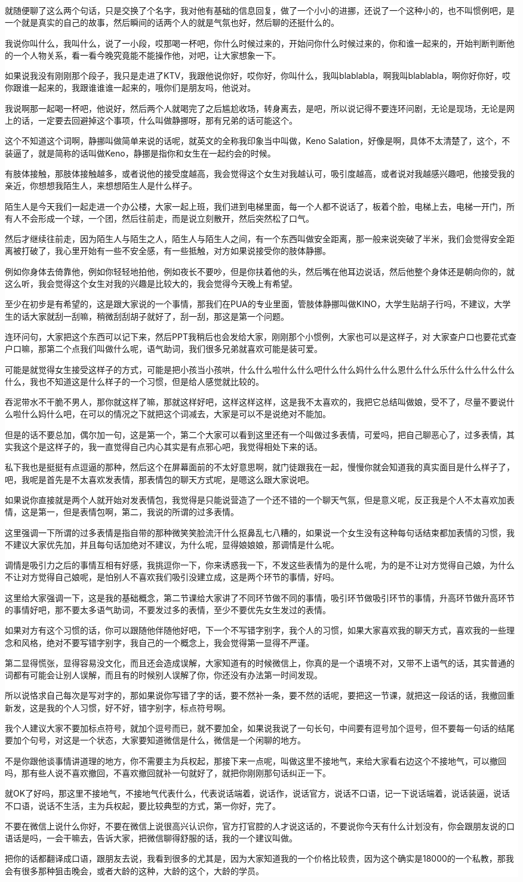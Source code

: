 就随便聊了这么两个句话，只是交换了个名字，我对他有基础的信息回复，做了一个小小的进挪，还说了一个这种小的，也不叫惯例吧，是一个就是真实的自己的故事，然后瞬间的话两个人的就是气氛也好，然后聊的还挺什么的。

我说你叫什么，我叫什么，说了一小段，哎那喝一杯吧，你什么时候过来的，开始问你什么时候过来的，你和谁一起来的，开始判断判断他的一个人物关系，看一看今晚究竟能不能操作他，对吧，让大家想象一下。

如果说我没有刚刚那个段子，我只是走进了KTV，我跟他说你好，哎你好，你叫什么，我叫blablabla，啊我叫blablabla，啊你好你好，哎你跟谁一起来的，我跟谁谁谁一起来的，哦你们是朋友吗，他说对。

我说啊那一起喝一杯吧，他说好，然后两个人就喝完了之后尴尬收场，转身离去，是吧，所以说记得不要连环问剧，无论是现场，无论是网上的话，一定要去回避掉这个事项，什么叫做静挪呀，那有兄弟的话可能这个。

这个不知道这个词啊，静挪叫做简单来说的话呢，就英文的全称我印象当中叫做，Keno Salation，好像是啊，具体不太清楚了，这个，不装逼了，就是简称的话叫做Keno，静挪是指你和女生在一起约会的时候。

有肢体接触，那肢体接触越多，或者说他的接受度越高，我会觉得这个女生对我越认可，吸引度越高，或者说对我越感兴趣吧，他接受我的亲近，你想想我陌生人，来想想陌生人是什么样子。

陌生人是今天我们一起走进一个办公楼，大家一起上班，我们进到电梯里面，每一个人都不说话了，板着个脸，电梯上去，电梯一开门，所有人不会形成一个球，一个团，然后往前走，而是说立刻散开，然后突然松了口气。

然后才继续往前走，因为陌生人与陌生之人，陌生人与陌生人之间，有一个东西叫做安全距离，那一般来说突破了半米，我们会觉得安全距离被打破了，我心里开始有一些不安全感，有一些抵触，对方如果说接受你的肢体静挪。

例如你身体去倚靠他，例如你轻轻地拍他，例如夜长不要吵，但是你扶着他的头，然后嘴在他耳边说话，然后他整个身体还是朝向你的，就这么听，我会觉得这个女生对我的兴趣是比较大的，我会觉得今天晚上有希望。

至少在初步是有希望的，这是跟大家说的一个事情，那我们在PUA的专业里面，管肢体静挪叫做KINO，大学生贴胡子行吗，不建议，大学生的话大家就刮一刮嘛，稍微刮刮胡子就好了，刮一刮，那这是第一个问题。

连环问句，大家把这个东西可以记下来，然后PPT我稍后也会发给大家，刚刚那个小惯例，大家也可以是这样子，对 大家查户口也要花式查户口嘛，那第二个点我们叫做什么呢，语气助词，我们很多兄弟就喜欢可能是装可爱。

可能是就觉得女生接受这样子的方式，可能是把小孩当小孩哄，什么什么啦什么什么吧什么什么妈什么什么恩什么什么乐什么什么什么什么什么，我也不知道这是什么样子的一个习惯，但是给人感觉就比较的。

吞泥带水不干脆不男人，那你就这样了嘛，那就这样好吧，这样这样这样，这是我不太喜欢的，我把它总结叫做娘，受不了，尽量不要说什么啦什么妈什么吧，在可以的情况之下就把这个词减去，大家是可以不是说绝对不能加。

但是的话不要总加，偶尔加一句，这是第一个，第二个大家可以看到这里还有一个叫做过多表情，可爱吗，把自己聊恶心了，过多表情，其实我这个是这样子的，我一直觉得自己内心其实是有点邪心吧，我觉得相处下来的话。

私下我也是挺挺有点逗逼的那种，然后这个在屏幕面前的不太好意思啊，就门徒跟我在一起，慢慢你就会知道我的真实面目是什么样子了，吧，我呢是首先是不太喜欢发表情，那表情包的聊天方式呢，是嗯这么跟大家说吧。

如果说你直接就是两个人就开始对发表情包，我觉得是只能说营造了一个还不错的一个聊天气氛，但是意义呢，反正我是个人不太喜欢加表情，这是第一，但是表情包啊，第二，我说的所谓的过多表情。

这里强调一下所谓的过多表情是指自带的那种微笑笑脸流汗什么抠鼻乱七八糟的，如果说一个女生没有这种每句话结束都加表情的习惯，我不建议大家优先加，并且每句话加绝对不建议，为什么呢，显得娘娘娘，那调情是什么呢。

调情是吸引力之后的事情互相有好感，我挑逗你一下，你来诱惑我一下，不发这些表情为的是什么呢，为的是不让对方觉得自己娘，为什么不让对方觉得自己娘呢，是怕别人不喜欢我们吸引没建立成，这是两个环节的事情，好吗。

这里给大家强调一下，这是我的基础概念，第二节课给大家讲了不同环节做不同的事情，吸引环节做吸引环节的事情，升高环节做升高环节的事情好吧，那不要太多语气助词，不要发过多的表情，至少不要优先女生发过的表情。

如果对方有这个习惯的话，你可以跟随他伴随他好吧，下一个不写错字别字，我个人的习惯，如果大家喜欢我的聊天方式，喜欢我的一些理念和风格，绝对不要写错字别字，我自己的一个概念上，我会觉得第一显得不严谨。

第二显得慌张，显得容易没文化，而且还会造成误解，大家知道有的时候微信上，你真的是一个语境不对，又带不上语气的话，其实普通的词都有可能会让别人误解，而且有的时候别人误解了你，你还没有办法第一时间发现。

所以说恪求自己每次是写对字的，那如果说你写错了字的话，要不然补一条，要不然的话呢，要把这一节课，就把这一段话的话，我撤回重新发，这是我的个人习惯，好不好，错字别字，标点符号啊。

我个人建议大家不要加标点符号，就加个逗号而已，就不要加全，如果说我说了一句长句，中间要有逗号加个逗号，但不要每一句话的结尾要加个句号，对这是一个状态，大家要知道微信是什么，微信是一个闲聊的地方。

不是你跟他谈事情讲道理的地方，你不需要主为兵权起，那接下来一点呢，叫做这里不接地气，来给大家看右边这个不接地气，可以撤回吗，那有些人说不喜欢撤回，不喜欢撤回就补一句就好了，就把你刚刚那句话纠正一下。

就OK了好吗，那这里不接地气，不接地气代表什么，代表说话端着，说话作，说话官方，说话不口语，记一下说话端着，说话装逼，说话不口语，说话不生活，主为兵权起，要比较典型的方式，第一你好，完了。

不要在微信上说什么你好，不要在微信上说很高兴认识你，官方打官腔的人才说这话的，不要说你今天有什么计划没有，你会跟朋友说的口语话是吗，一会干嘛去，告诉大家，把微信聊得舒服的话，我的一个建议叫做。

把你的话都翻译成口语，跟朋友去说，我看到很多的尤其是，因为大家知道我的一个价格比较贵，因为这个确实是18000的一个私教，那我会有很多那种狙击晚会，或者大龄的这种，大龄的这个，大龄的学员。
